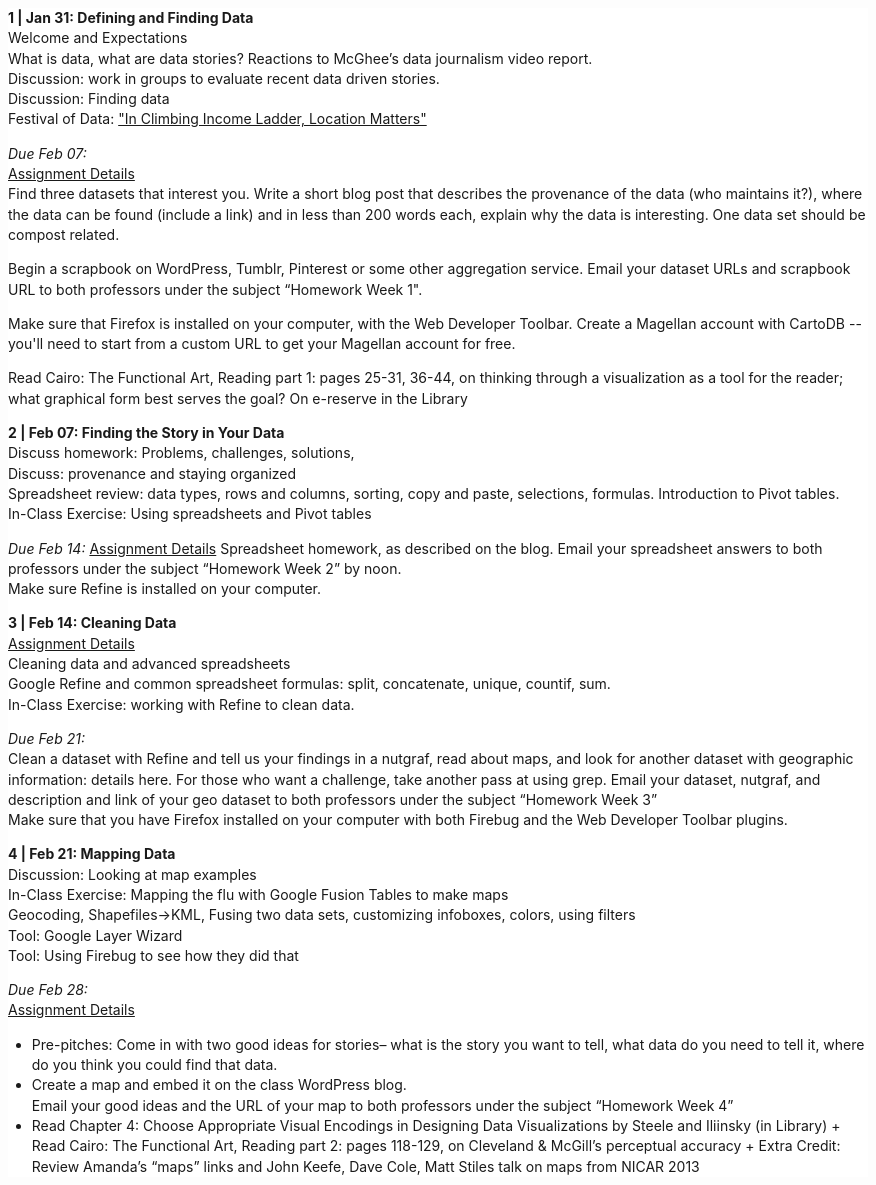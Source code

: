 **1 | Jan 31: Defining and Finding Data**  
Welcome and Expectations  
What is data, what are data stories? Reactions to McGhee’s data journalism video report.  
Discussion: work in groups to evaluate recent data driven stories.  
Discussion: Finding data  
Festival of Data: ["In Climbing Income Ladder, Location Matters"][4]  

*Due Feb 07:*  
[Assignment Details][5]  
Find three datasets that interest you. Write a short blog post that describes the provenance of the data (who maintains it?), where the data can be found (include a link) and in less than 200 words each, explain why the data is interesting. One data set should be compost related.

Begin a scrapbook on WordPress, Tumblr, Pinterest or some other aggregation service. Email your dataset URLs and scrapbook URL to both professors under the subject “Homework Week 1".

Make sure that Firefox is installed on your computer, with the Web Developer Toolbar.
Create a Magellan account with CartoDB -- you'll need to start from a custom URL to get your Magellan account for free. 

Read Cairo: The Functional Art, Reading part 1: pages 25-31, 36-44, on thinking through a visualization as a tool for the reader; what graphical form best serves the goal? On e-reserve in the Library

**2 | Feb 07: Finding the Story in Your Data**  
Discuss homework: Problems, challenges, solutions,  
Discuss: provenance and staying organized  
Spreadsheet review: data types, rows and columns, sorting, copy and paste, selections, formulas. Introduction to Pivot tables.  
In-Class Exercise: Using spreadsheets and Pivot tables

*Due Feb 14:* [Assignment Details][6] Spreadsheet homework, as described on the blog. Email your spreadsheet answers to both professors under the subject “Homework Week 2” by noon.  
Make sure Refine is installed on your computer.

**3 | Feb 14: Cleaning Data**  
[Assignment Details][7]  
Cleaning data and advanced spreadsheets  
Google Refine and common spreadsheet formulas: split, concatenate, unique, countif, sum.  
In-Class Exercise: working with Refine to clean data.

*Due Feb 21:*  
Clean a dataset with Refine and tell us your findings in a nutgraf, read about maps, and look for another dataset with geographic information: details here. For those who want a challenge, take another pass at using grep. Email your dataset, nutgraf, and description and link of your geo dataset to both professors under the subject “Homework Week 3”  
Make sure that you have Firefox installed on your computer with both Firebug and the Web Developer Toolbar plugins.

**4 | Feb 21: Mapping Data**  
Discussion: Looking at map examples  
In-Class Exercise: Mapping the flu with Google Fusion Tables to make maps  
Geocoding, Shapefiles->KML, Fusing two data sets, customizing infoboxes, colors, using filters  
Tool: Google Layer Wizard  
Tool: Using Firebug to see how they did that

*Due Feb 28:*  
[Assignment Details][8]  
+ Pre-pitches: Come in with two good ideas for stories– what is the story you want to tell, what data do you need to tell it, where do you think you could find that data.  
+ Create a map and embed it on the class WordPress blog.  
Email your good ideas and the URL of your map to both professors under the subject “Homework Week 4”  
+ Read Chapter 4: Choose Appropriate Visual Encodings in Designing Data Visualizations by Steele and Iliinsky (in Library) + Read Cairo: The Functional Art, Reading part 2: pages 118-129, on Cleveland & McGill’s perceptual accuracy + Extra Credit: Review Amanda’s “maps” links and John Keefe, Dave Cole, Matt Stiles talk on maps from NICAR 2013


 [2]: http://www.sessions.edu/
 [3]: http://chartsnthings.tumblr.com
 [4]: http://www.nytimes.com/2013/07/22/business/in-climbing-income-ladder-location-matters.html
 [5]: /homework-week-1
 [6]: assignments/Week_2.md
 [7]: assignments/Week_3.md
 [8]: assignments/Week_4.md
 [9]: assignments/Week_5.md
 [10]: assignments/Week_6.md
 [11]: assignments/Week_7.md
 [12]: assignments/Week_8.md
 [13]: assignments/Week_9.md
 [14]: assignments/Week_10.md
 [15]: assignments/Week_11.md
 [16]: http://lamivo.com/about.html
 [17]: assignments/Week_12.md
 [18]: assignments/Week_13.md
 [19]: assignments/Week_14.md